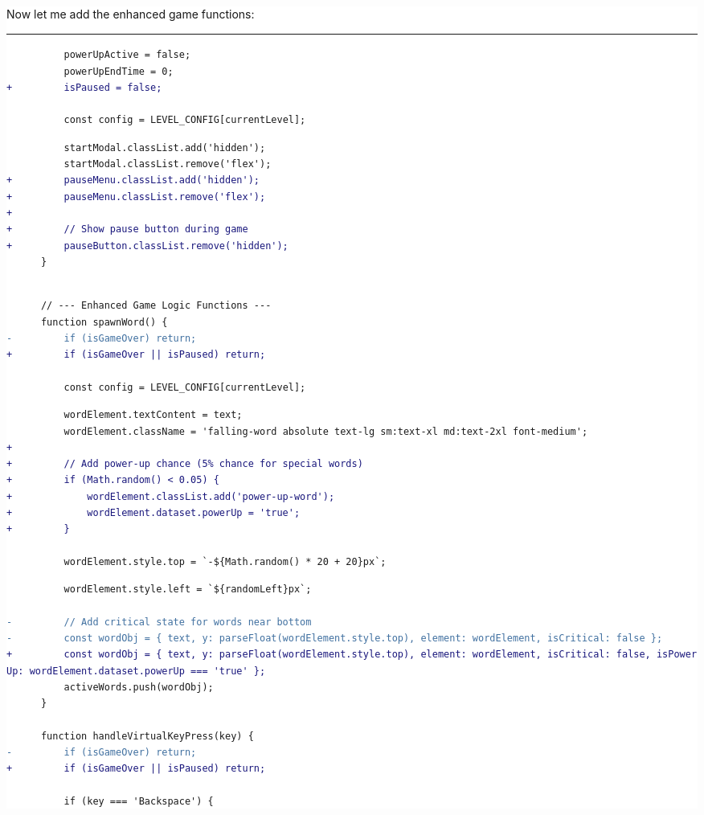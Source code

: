 
Now let me add the enhanced game functions:


---

```diff
          powerUpActive = false;
          powerUpEndTime = 0;
+         isPaused = false;
  
          const config = LEVEL_CONFIG[currentLevel];
```

```diff
          startModal.classList.add('hidden');
          startModal.classList.remove('flex');
+         pauseMenu.classList.add('hidden');
+         pauseMenu.classList.remove('flex');
+         
+         // Show pause button during game
+         pauseButton.classList.remove('hidden');
      }
  
```

```diff
      // --- Enhanced Game Logic Functions ---
      function spawnWord() {
-         if (isGameOver) return;
+         if (isGameOver || isPaused) return;
  
          const config = LEVEL_CONFIG[currentLevel];
```

```diff
          wordElement.textContent = text;
          wordElement.className = 'falling-word absolute text-lg sm:text-xl md:text-2xl font-medium';
+         
+         // Add power-up chance (5% chance for special words)
+         if (Math.random() < 0.05) {
+             wordElement.classList.add('power-up-word');
+             wordElement.dataset.powerUp = 'true';
+         }
          
          wordElement.style.top = `-${Math.random() * 20 + 20}px`;
```

```diff
          wordElement.style.left = `${randomLeft}px`;
          
-         // Add critical state for words near bottom
-         const wordObj = { text, y: parseFloat(wordElement.style.top), element: wordElement, isCritical: false };
+         const wordObj = { text, y: parseFloat(wordElement.style.top), element: wordElement, isCritical: false, isPowerUp: wordElement.dataset.powerUp === 'true' };
          activeWords.push(wordObj);
      }
  
      function handleVirtualKeyPress(key) {
-         if (isGameOver) return;
+         if (isGameOver || isPaused) return;
  
          if (key === 'Backspace') {
```
